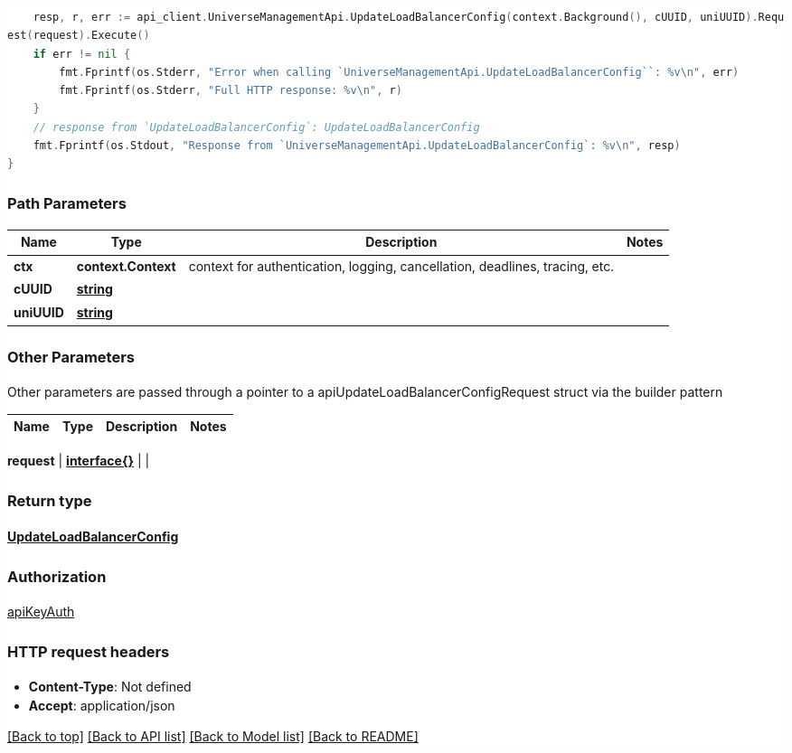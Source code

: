 ```go
    resp, r, err := api_client.UniverseManagementApi.UpdateLoadBalancerConfig(context.Background(), cUUID, uniUUID).Request(request).Execute()
    if err != nil {
        fmt.Fprintf(os.Stderr, "Error when calling `UniverseManagementApi.UpdateLoadBalancerConfig``: %v\n", err)
        fmt.Fprintf(os.Stderr, "Full HTTP response: %v\n", r)
    }
    // response from `UpdateLoadBalancerConfig`: UpdateLoadBalancerConfig
    fmt.Fprintf(os.Stdout, "Response from `UniverseManagementApi.UpdateLoadBalancerConfig`: %v\n", resp)
}
```

### Path Parameters


Name | Type | Description  | Notes
------------- | ------------- | ------------- | -------------
**ctx** | **context.Context** | context for authentication, logging, cancellation, deadlines, tracing, etc.
**cUUID** | [**string**](.md) |  | 
**uniUUID** | [**string**](.md) |  | 

### Other Parameters

Other parameters are passed through a pointer to a apiUpdateLoadBalancerConfigRequest struct via the builder pattern


Name | Type | Description  | Notes
------------- | ------------- | ------------- | -------------


 **request** | [**interface{}**](interface{}.md) |  | 

### Return type

[**UpdateLoadBalancerConfig**](UpdateLoadBalancerConfig.md)

### Authorization

[apiKeyAuth](../README.md#apiKeyAuth)

### HTTP request headers

- **Content-Type**: Not defined
- **Accept**: application/json

[[Back to top]](#) [[Back to API list]](../README.md#documentation-for-api-endpoints)
[[Back to Model list]](../README.md#documentation-for-models)
[[Back to README]](../README.md)

